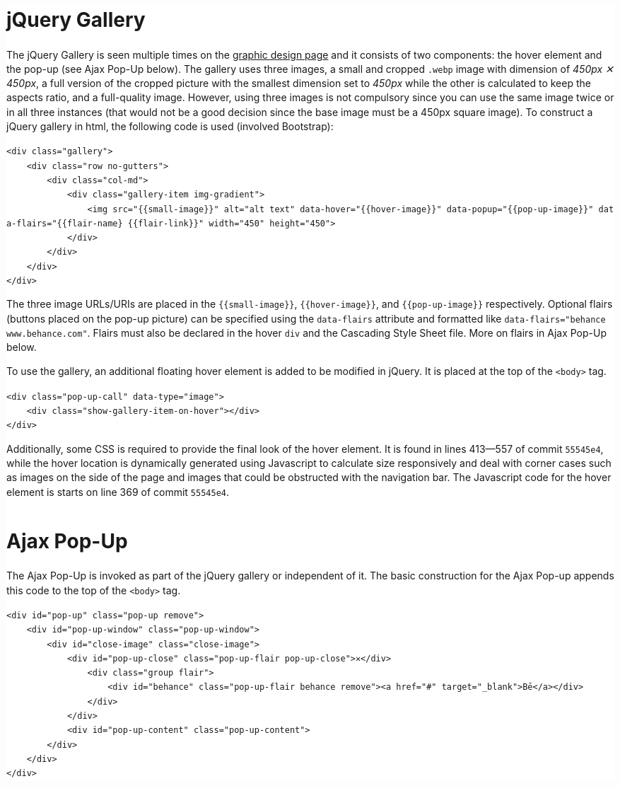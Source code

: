 # jQuery Gallery
The jQuery Gallery is seen multiple times on the [graphic design page](https://www.omaribrahim.tech/art.html) and it consists of two components: the hover element and the pop-up (see Ajax Pop-Up below). The gallery uses three images, a small and cropped `.webp` image with dimension of *450px ✕ 450px*, a full version of the cropped picture with the smallest dimension set to *450px* while the other is calculated to keep the aspects ratio, and a full-quality image. However, using three images is not compulsory since you can use the same image twice or in all three instances (that would not be a good decision since the base image must be a 450px square image). To construct a jQuery gallery in html, the following code is used (involved Bootstrap):

```
<div class="gallery">
    <div class="row no-gutters">
        <div class="col-md">
            <div class="gallery-item img-gradient">
                <img src="{{small-image}}" alt="alt text" data-hover="{{hover-image}}" data-popup="{{pop-up-image}}" data-flairs="{{flair-name} {{flair-link}}" width="450" height="450">
            </div>
        </div>
    </div>
</div>
```

The three image URLs/URIs are placed in the `{{small-image}}`, `{{hover-image}}`, and `{{pop-up-image}}` respectively. Optional flairs (buttons placed on the pop-up picture) can be specified using the `data-flairs` attribute and formatted like `data-flairs="behance www.behance.com"`. Flairs must also be declared in the hover `div` and the Cascading Style Sheet file. More on flairs in Ajax Pop-Up below.

To use the gallery, an additional floating hover element is added to be modified in jQuery. It is placed at the top of the `<body>` tag.

```
<div class="pop-up-call" data-type="image">
    <div class="show-gallery-item-on-hover"></div>
</div>
```

Additionally, some CSS is required to provide the final look of the hover element. It is found in lines 413—557 of commit `55545e4`, while the hover location is dynamically generated using Javascript to calculate size responsively and deal with corner cases such as images on the side of the page and images that could be obstructed with the navigation bar. The Javascript code for the hover element is starts on line 369 of commit `55545e4`. 

# Ajax Pop-Up
The Ajax Pop-Up is invoked as part of the jQuery gallery or independent of it. The basic construction for the Ajax Pop-up appends this code to the top of the `<body>` tag.

```
<div id="pop-up" class="pop-up remove">
    <div id="pop-up-window" class="pop-up-window">
        <div id="close-image" class="close-image">
            <div id="pop-up-close" class="pop-up-flair pop-up-close">✕</div>
                <div class="group flair">
                    <div id="behance" class="pop-up-flair behance remove"><a href="#" target="_blank">Bē</a></div>
                </div>
            </div>
            <div id="pop-up-content" class="pop-up-content">
        </div>
    </div>
</div>
```
